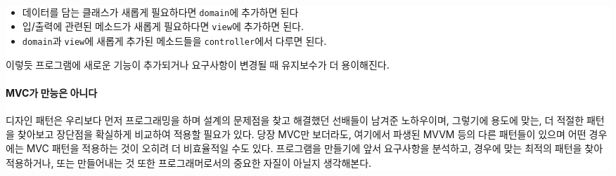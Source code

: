 * 데이터를 담는 클래스가 새롭게 필요하다면 `domain`에 추가하면 된다
* 입/출력에 관련된 메소드가 새롭게 필요하다면 `view`에 추가하면 된다.
* `domain`과 `view`에 새롭게 추가된 메소드들을 `controller`에서 다루면 된다.

이렇듯 프로그램에 새로운 기능이 추가되거나 요구사항이 변경될 때 유지보수가 더 용이해진다.

#### MVC가 만능은 아니다

디자인 패턴은 우리보다 먼저 프로그래밍을 하며 설계의 문제점을 찾고 해결했던 선배들이 남겨준 노하우이며, 그렇기에 용도에 맞는, 더 적절한 패턴을 찾아보고 장단점을 확실하게 비교하여 적용할 필요가 있다. 당장 MVC만 보더라도, 여기에서 파생된 MVVM 등의 다른 패턴들이 있으며 어떤 경우에는 MVC 패턴을 적용하는 것이 오히려 더 비효율적일 수도 있다. 프로그램을 만들기에 앞서 요구사항을 분석하고, 경우에 맞는 최적의 패턴을 찾아 적용하거나, 또는 만들어내는 것 또한 프로그래머로서의 중요한 자질이 아닐지 생각해본다.
